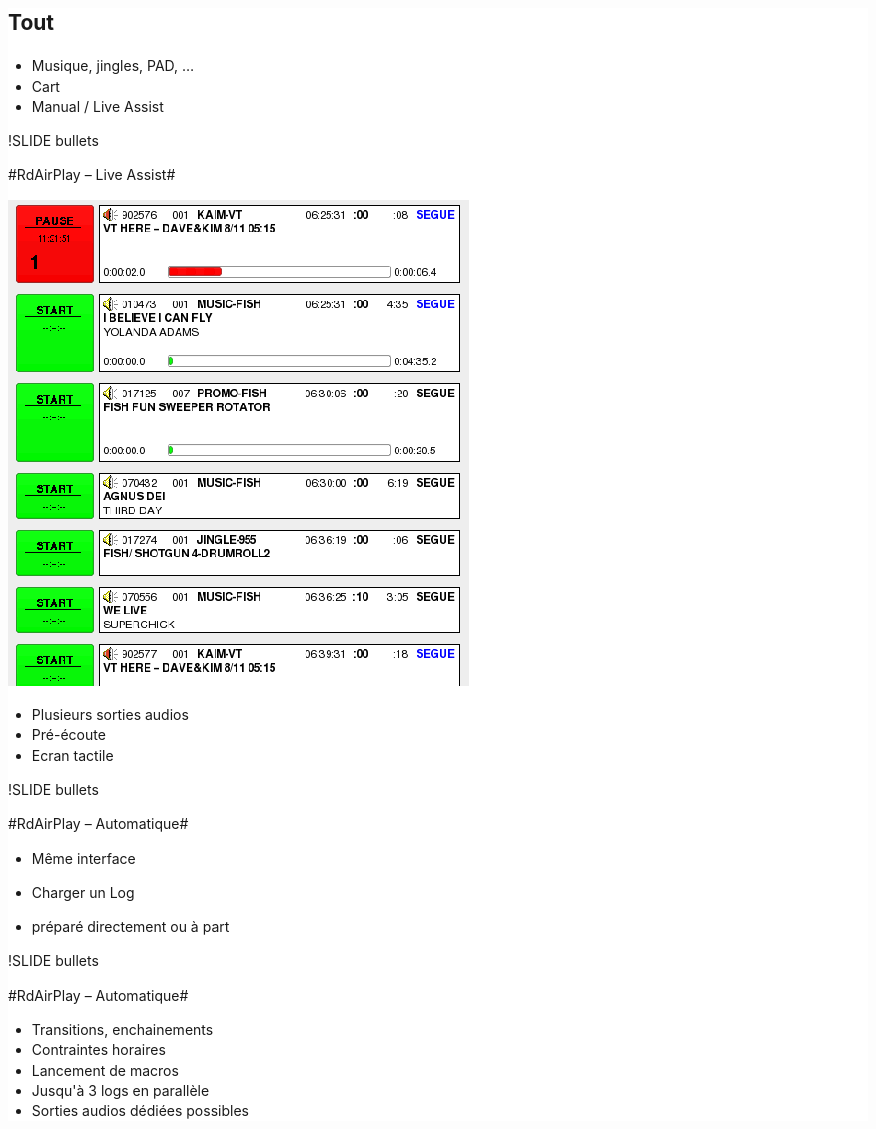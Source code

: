 ## Tout ##

* Musique, jingles, PAD, …
* Cart
* Manual / Live Assist

!SLIDE bullets

#RdAirPlay – Live Assist#

![Carts](rdairplay-mainlog.png)

* Plusieurs sorties audios
* Pré-écoute
* Ecran tactile

!SLIDE bullets

#RdAirPlay – Automatique#

* Même interface

* Charger un Log
* préparé directement ou à part

!SLIDE bullets

#RdAirPlay – Automatique#

* Transitions, enchainements
* Contraintes horaires
* Lancement de macros
* Jusqu'à 3 logs en parallèle
* Sorties audios dédiées possibles
